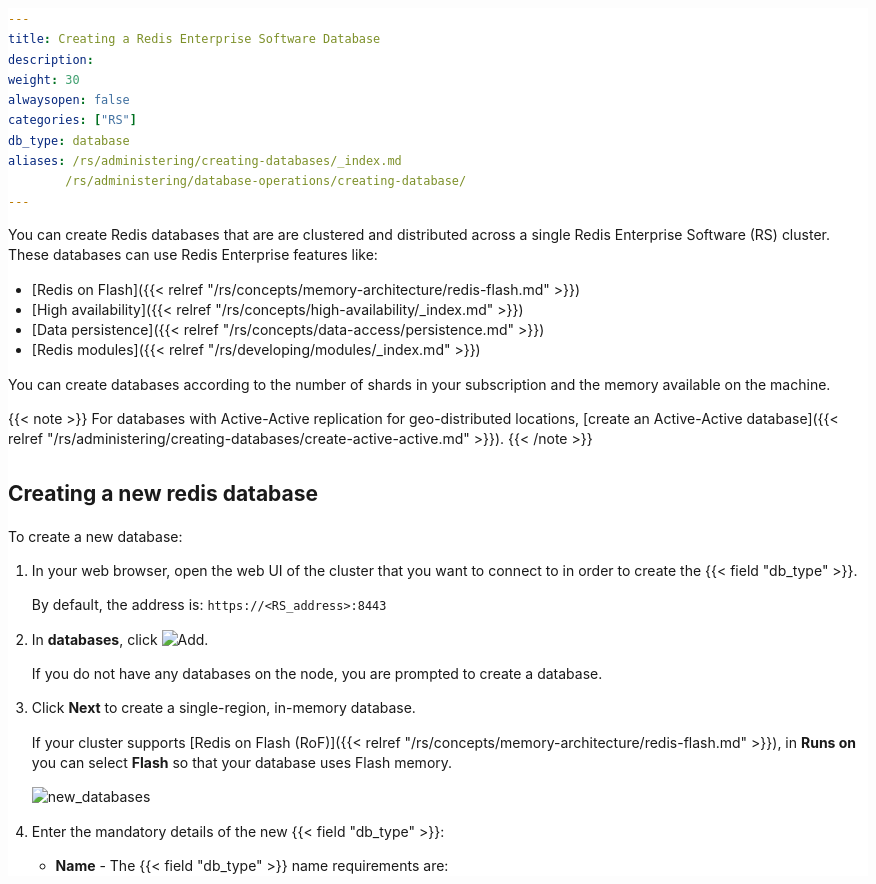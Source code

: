```yaml
---
title: Creating a Redis Enterprise Software Database
description:
weight: 30
alwaysopen: false
categories: ["RS"]
db_type: database
aliases: /rs/administering/creating-databases/_index.md
        /rs/administering/database-operations/creating-database/
---
```

You can create Redis databases that are are clustered and distributed across a single Redis Enterprise Software (RS) cluster.
These databases can use Redis Enterprise features like:

- [Redis on Flash]({{< relref "/rs/concepts/memory-architecture/redis-flash.md" >}})
- [High availability]({{< relref "/rs/concepts/high-availability/_index.md" >}})
- [Data persistence]({{< relref "/rs/concepts/data-access/persistence.md" >}})
- [Redis modules]({{< relref "/rs/developing/modules/_index.md" >}})

You can create databases according to the number of shards in your subscription
and the memory available on the machine.

{{< note >}}
For databases with Active-Active replication for geo-distributed locations,
[create an Active-Active database]({{< relref "/rs/administering/creating-databases/create-active-active.md" >}}).
{{< /note >}}

## Creating a new redis database

To create a new database:

1. In your web browser, open the web UI of the cluster that you want to connect to in order to create the {{< field "db_type" >}}.

    By default, the address is: `https://<RS_address>:8443`

1. In **databases**, click ![Add](/images/rs/icon_add.png#no-click "Add").

    If you do not have any databases on the node, you are prompted to create a database.

    <!-- {{</* embed-md "create-db.md" */>}} -->

1. Click **Next** to create a single-region, in-memory database.

    If your cluster supports [Redis on Flash (RoF)]({{< relref "/rs/concepts/memory-architecture/redis-flash.md" >}}),
    in **Runs on** you can select **Flash** so that your database uses Flash memory.

    ![new_databases](/images/rs/new_databases.png)

1. Enter the mandatory details of the new {{< field "db_type" >}}:

    - **Name** - The {{< field "db_type" >}} name requirements are:
